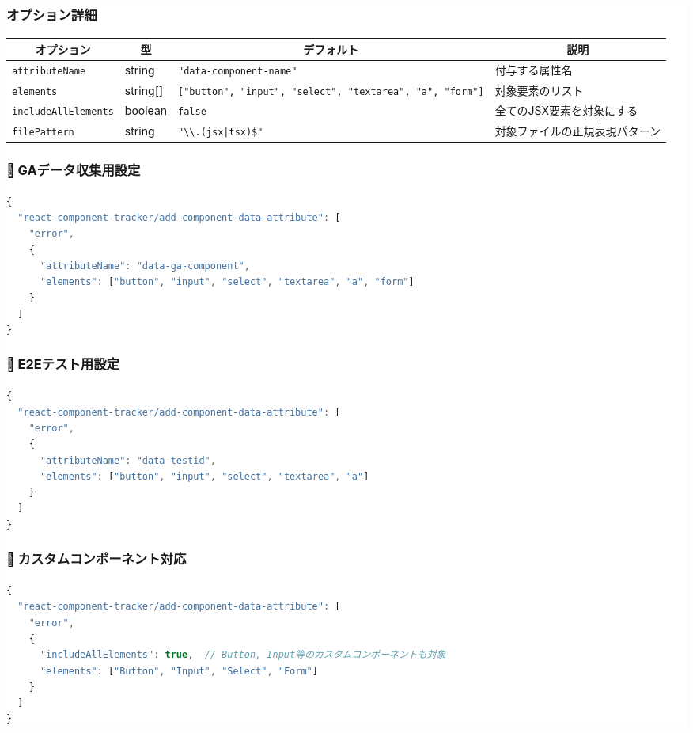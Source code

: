 ### オプション詳細

| オプション | 型 | デフォルト | 説明 |
|-----------|-----|-----------|------|
| `attributeName` | string | `"data-component-name"` | 付与する属性名 |
| `elements` | string[] | `["button", "input", "select", "textarea", "a", "form"]` | 対象要素のリスト |
| `includeAllElements` | boolean | `false` | 全てのJSX要素を対象にする |
| `filePattern` | string | `"\\.(jsx\|tsx)$"` | 対象ファイルの正規表現パターン |

### 🎯 GAデータ収集用設定

```javascript
{
  "react-component-tracker/add-component-data-attribute": [
    "error",
    {
      "attributeName": "data-ga-component",
      "elements": ["button", "input", "select", "textarea", "a", "form"]
    }
  ]
}
```

### 🧪 E2Eテスト用設定

```javascript
{
  "react-component-tracker/add-component-data-attribute": [
    "error",
    {
      "attributeName": "data-testid",
      "elements": ["button", "input", "select", "textarea", "a"]
    }
  ]
}
```

### 🎨 カスタムコンポーネント対応

```javascript
{
  "react-component-tracker/add-component-data-attribute": [
    "error",
    {
      "includeAllElements": true,  // Button, Input等のカスタムコンポーネントも対象
      "elements": ["Button", "Input", "Select", "Form"]
    }
  ]
}
```
